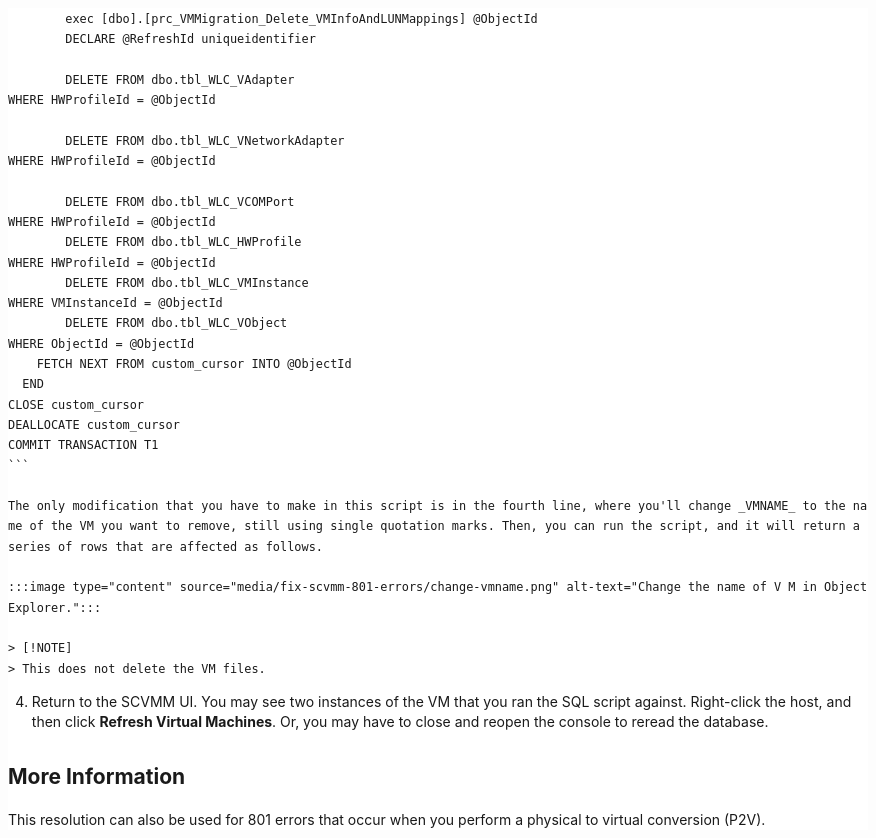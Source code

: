             exec [dbo].[prc_VMMigration_Delete_VMInfoAndLUNMappings] @ObjectId
            DECLARE @RefreshId uniqueidentifier

            DELETE FROM dbo.tbl_WLC_VAdapter
    WHERE HWProfileId = @ObjectId

            DELETE FROM dbo.tbl_WLC_VNetworkAdapter
    WHERE HWProfileId = @ObjectId

            DELETE FROM dbo.tbl_WLC_VCOMPort
    WHERE HWProfileId = @ObjectId
            DELETE FROM dbo.tbl_WLC_HWProfile
    WHERE HWProfileId = @ObjectId
            DELETE FROM dbo.tbl_WLC_VMInstance
    WHERE VMInstanceId = @ObjectId
            DELETE FROM dbo.tbl_WLC_VObject
    WHERE ObjectId = @ObjectId
        FETCH NEXT FROM custom_cursor INTO @ObjectId
      END
    CLOSE custom_cursor
    DEALLOCATE custom_cursor
    COMMIT TRANSACTION T1
    ```

    The only modification that you have to make in this script is in the fourth line, where you'll change _VMNAME_ to the name of the VM you want to remove, still using single quotation marks. Then, you can run the script, and it will return a series of rows that are affected as follows.

    :::image type="content" source="media/fix-scvmm-801-errors/change-vmname.png" alt-text="Change the name of V M in Object Explorer.":::

    > [!NOTE]
    > This does not delete the VM files.

4. Return to the SCVMM UI. You may see two instances of the VM that you ran the SQL script against. Right-click the host, and then click **Refresh Virtual Machines**. Or, you may have to close and reopen the console to reread the database.

## More Information

This resolution can also be used for 801 errors that occur when you perform a physical to virtual conversion (P2V).
